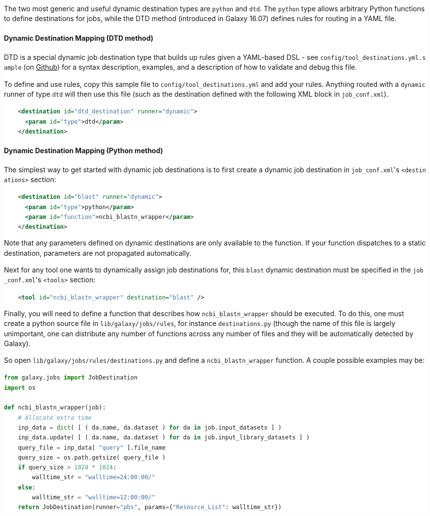 The two most generic and useful dynamic destination types are `python` and `dtd`. The `python` type allows arbitrary Python functions to define destinations for jobs, while the DTD method (introduced in Galaxy 16.07) defines rules for routing in a YAML file.

#### Dynamic Destination Mapping (DTD method)

DTD is a special dynamic job destination type that builds up rules given a YAML-based DSL - see `config/tool_destinations.yml.sample` (on [Github](https://github.com/galaxyproject/galaxy/blob/dev/config/tool_destinations.yml.sample)) for a syntax description, examples, and a description of how to validate and debug this file.

To define and use rules, copy this sample file to `config/tool_destinations.yml` and add your rules. Anything routed with a `dynamic` runner of type `dtd` will then use this file (such as the destination defined with the following XML block in `job_conf.xml`).

```xml
    <destination id="dtd_destination" runner="dynamic">
      <param id="type">dtd</param>
    </destination>
```


#### Dynamic Destination Mapping (Python method)

The simplest way to get started with dynamic job destinations is to first create a dynamic job destination in `job_conf.xml`'s `<destinations>` section:

```xml
    <destination id="blast" runner="dynamic">
      <param id="type">python</param>
      <param id="function">ncbi_blastn_wrapper</param>
    </destination>
```


Note that any parameters defined on dynamic destinations are only available to the function. If your function dispatches to a static destination, parameters are not propagated automatically.

Next for any tool one wants to dynamically assign job destinations for, this `blast` dynamic destination must be specified in the `job_conf.xml`'s `<tools>` section:

```xml
    <tool id="ncbi_blastn_wrapper" destination="blast" />
```


Finally, you will need to define a function that describes how `ncbi_blastn_wrapper` should be executed. To do this, one must create a python source file in `lib/galaxy/jobs/rules`, for instance `destinations.py` (though the name of this file is largely unimportant, one can distribute any number of functions across any number of files and they will be automatically detected by Galaxy).

So open `lib/galaxy/jobs/rules/destinations.py` and define a `ncbi_blastn_wrapper` function. A couple possible examples may be:

```python
from galaxy.jobs import JobDestination
import os

def ncbi_blastn_wrapper(job):
    # Allocate extra time
    inp_data = dict( [ ( da.name, da.dataset ) for da in job.input_datasets ] )
    inp_data.update( [ ( da.name, da.dataset ) for da in job.input_library_datasets ] )
    query_file = inp_data[ "query" ].file_name
    query_size = os.path.getsize( query_file )
    if query_size > 1024 * 1024:
        walltime_str = "walltime=24:00:00/"
    else:
        walltime_str = "walltime=12:00:00/"
    return JobDestination(runner="pbs", params={"Resource_List": walltime_str})

```
